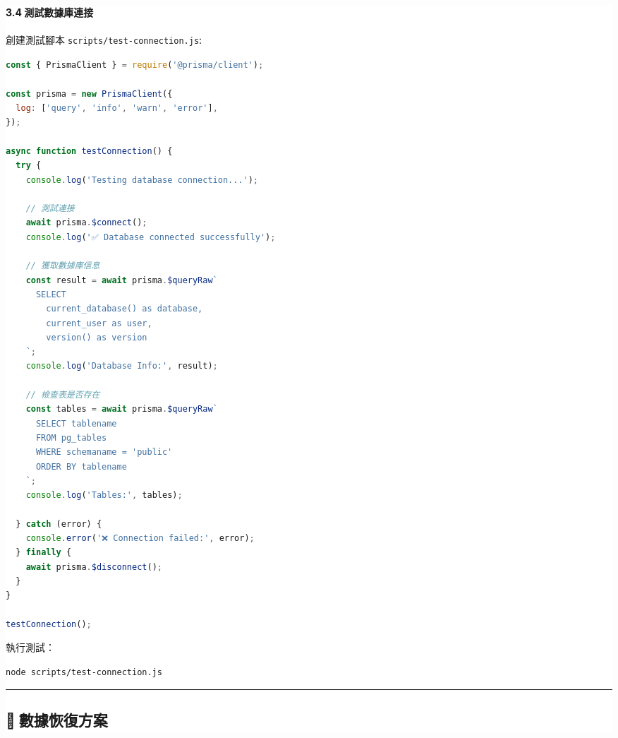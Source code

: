 #### 3.4 測試數據庫連接
創建測試腳本 `scripts/test-connection.js`:
```javascript
const { PrismaClient } = require('@prisma/client');

const prisma = new PrismaClient({
  log: ['query', 'info', 'warn', 'error'],
});

async function testConnection() {
  try {
    console.log('Testing database connection...');
    
    // 測試連接
    await prisma.$connect();
    console.log('✅ Database connected successfully');
    
    // 獲取數據庫信息
    const result = await prisma.$queryRaw`
      SELECT 
        current_database() as database,
        current_user as user,
        version() as version
    `;
    console.log('Database Info:', result);
    
    // 檢查表是否存在
    const tables = await prisma.$queryRaw`
      SELECT tablename 
      FROM pg_tables 
      WHERE schemaname = 'public'
      ORDER BY tablename
    `;
    console.log('Tables:', tables);
    
  } catch (error) {
    console.error('❌ Connection failed:', error);
  } finally {
    await prisma.$disconnect();
  }
}

testConnection();
```

執行測試：
```bash
node scripts/test-connection.js
```

---

## 🔧 數據恢復方案
